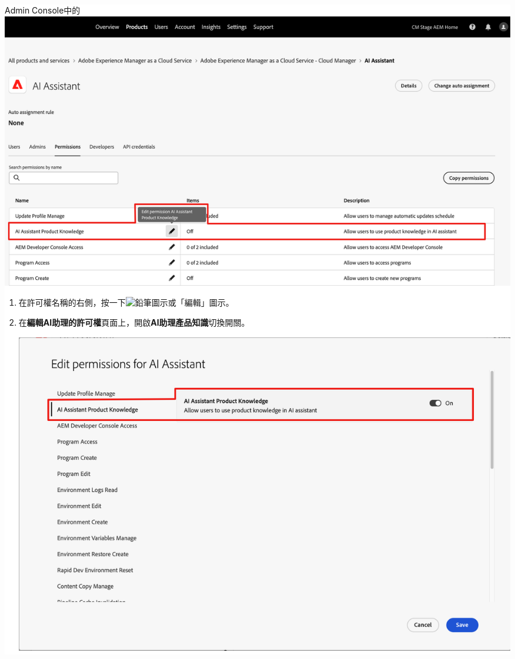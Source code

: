   Admin Console中的![AI助理許可權索引標籤](/help/assets/assets-ai/ai-assistant-permission.png)

1. 在許可權名稱的右側，按一下![鉛筆圖示或「編輯」圖示](https://spectrum.adobe.com/static/icons/workflow_18/Smock_Edit_18_N.svg)。

1. 在&#x200B;**編輯AI助理的許可權**&#x200B;頁面上，開啟&#x200B;**AI助理產品知識**&#x200B;切換開關。

   ![ AI助理產品知識切換選項的編輯許可權頁面](/help/assets/assets-ai/ai-assistant-prod-knowledge.png)
